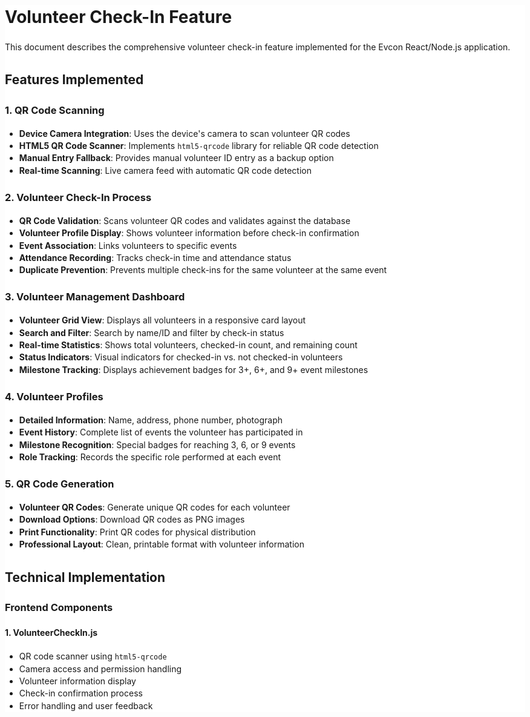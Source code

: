 # Volunteer Check-In Feature

This document describes the comprehensive volunteer check-in feature implemented for the Evcon React/Node.js application.

## Features Implemented

### 1. QR Code Scanning
- **Device Camera Integration**: Uses the device's camera to scan volunteer QR codes
- **HTML5 QR Code Scanner**: Implements `html5-qrcode` library for reliable QR code detection
- **Manual Entry Fallback**: Provides manual volunteer ID entry as a backup option
- **Real-time Scanning**: Live camera feed with automatic QR code detection

### 2. Volunteer Check-In Process
- **QR Code Validation**: Scans volunteer QR codes and validates against the database
- **Volunteer Profile Display**: Shows volunteer information before check-in confirmation
- **Event Association**: Links volunteers to specific events
- **Attendance Recording**: Tracks check-in time and attendance status
- **Duplicate Prevention**: Prevents multiple check-ins for the same volunteer at the same event

### 3. Volunteer Management Dashboard
- **Volunteer Grid View**: Displays all volunteers in a responsive card layout
- **Search and Filter**: Search by name/ID and filter by check-in status
- **Real-time Statistics**: Shows total volunteers, checked-in count, and remaining count
- **Status Indicators**: Visual indicators for checked-in vs. not checked-in volunteers
- **Milestone Tracking**: Displays achievement badges for 3+, 6+, and 9+ event milestones

### 4. Volunteer Profiles
- **Detailed Information**: Name, address, phone number, photograph
- **Event History**: Complete list of events the volunteer has participated in
- **Milestone Recognition**: Special badges for reaching 3, 6, or 9 events
- **Role Tracking**: Records the specific role performed at each event

### 5. QR Code Generation
- **Volunteer QR Codes**: Generate unique QR codes for each volunteer
- **Download Options**: Download QR codes as PNG images
- **Print Functionality**: Print QR codes for physical distribution
- **Professional Layout**: Clean, printable format with volunteer information

## Technical Implementation

### Frontend Components

#### 1. VolunteerCheckIn.js
- QR code scanner using `html5-qrcode`
- Camera access and permission handling
- Volunteer information display
- Check-in confirmation process
- Error handling and user feedback
